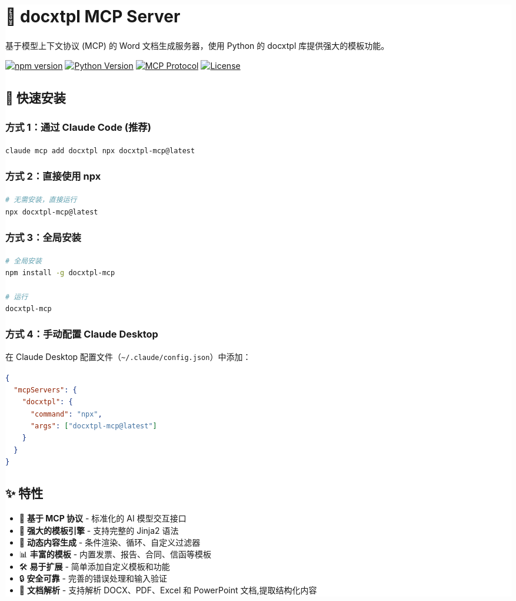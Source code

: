 # 📄 docxtpl MCP Server

基于模型上下文协议 (MCP) 的 Word 文档生成服务器，使用 Python 的 docxtpl 库提供强大的模板功能。

[![npm version](https://img.shields.io/npm/v/docxtpl-mcp.svg)](https://www.npmjs.com/package/docxtpl-mcp)
[![Python Version](https://img.shields.io/badge/python-3.10%2B-blue)](https://www.python.org/)
[![MCP Protocol](https://img.shields.io/badge/MCP-Compatible-green)](https://modelcontextprotocol.io/)
[![License](https://img.shields.io/badge/license-MIT-blue)](LICENSE)

## 🚀 快速安装

### 方式 1：通过 Claude Code (推荐)
```bash
claude mcp add docxtpl npx docxtpl-mcp@latest
```

### 方式 2：直接使用 npx
```bash
# 无需安装，直接运行
npx docxtpl-mcp@latest
```

### 方式 3：全局安装
```bash
# 全局安装
npm install -g docxtpl-mcp

# 运行
docxtpl-mcp
```

### 方式 4：手动配置 Claude Desktop
在 Claude Desktop 配置文件（`~/.claude/config.json`）中添加：
```json
{
  "mcpServers": {
    "docxtpl": {
      "command": "npx",
      "args": ["docxtpl-mcp@latest"]
    }
  }
}
```

## ✨ 特性

- 🚀 **基于 MCP 协议** - 标准化的 AI 模型交互接口
- 📝 **强大的模板引擎** - 支持完整的 Jinja2 语法
- 🔄 **动态内容生成** - 条件渲染、循环、自定义过滤器
- 📊 **丰富的模板** - 内置发票、报告、合同、信函等模板
- 🛠️ **易于扩展** - 简单添加自定义模板和功能
- 🔒 **安全可靠** - 完善的错误处理和输入验证
- 📖 **文档解析** - 支持解析 DOCX、PDF、Excel 和 PowerPoint 文档,提取结构化内容
